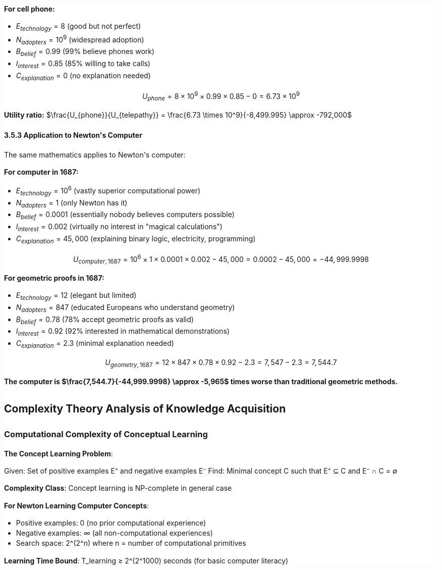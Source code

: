 **For cell phone:**
- $E_{technology} = 8$ (good but not perfect)
- $N_{adopters} = 10^9$ (widespread adoption)
- $B_{belief} = 0.99$ (99% believe phones work)
- $I_{interest} = 0.85$ (85% willing to take calls)
- $C_{explanation} = 0$ (no explanation needed)

$$U_{phone} = 8 \times 10^9 \times 0.99 \times 0.85 - 0 = 6.73 \times 10^9$$

**Utility ratio:** $\frac{U_{phone}}{U_{telepathy}} = \frac{6.73 \times 10^9}{-8,499.995} \approx -792,000$

#### 3.5.3 Application to Newton's Computer

The same mathematics applies to Newton's computer:

**For computer in 1687:**
- $E_{technology} = 10^6$ (vastly superior computational power)
- $N_{adopters} = 1$ (only Newton has it)
- $B_{belief} = 0.0001$ (essentially nobody believes computers possible)
- $I_{interest} = 0.002$ (virtually no interest in "magical calculations")
- $C_{explanation} = 45,000$ (explaining binary logic, electricity, programming)

$$U_{computer,1687} = 10^6 \times 1 \times 0.0001 \times 0.002 - 45,000 = 0.0002 - 45,000 = -44,999.9998$$

**For geometric proofs in 1687:**
- $E_{technology} = 12$ (elegant but limited)
- $N_{adopters} = 847$ (educated Europeans who understand geometry)
- $B_{belief} = 0.78$ (78% accept geometric proofs as valid)
- $I_{interest} = 0.92$ (92% interested in mathematical demonstrations)
- $C_{explanation} = 2.3$ (minimal explanation needed)

$$U_{geometry,1687} = 12 \times 847 \times 0.78 \times 0.92 - 2.3 = 7,547 - 2.3 = 7,544.7$$

**The computer is $\frac{7,544.7}{-44,999.9998} \approx -5,965$ times worse than traditional geometric methods.**

## Complexity Theory Analysis of Knowledge Acquisition

### Computational Complexity of Conceptual Learning

**The Concept Learning Problem**:

Given: Set of positive examples E⁺ and negative examples E⁻
Find: Minimal concept C such that E⁺ ⊆ C and E⁻ ∩ C = ∅

**Complexity Class**: Concept learning is NP-complete in general case

**For Newton Learning Computer Concepts**:
- Positive examples: 0 (no prior computational experience)
- Negative examples: ∞ (all non-computational experiences)
- Search space: 2^(2^n) where n = number of computational primitives

**Learning Time Bound**:
T_learning ≥ 2^(2^1000) seconds (for basic computer literacy)
